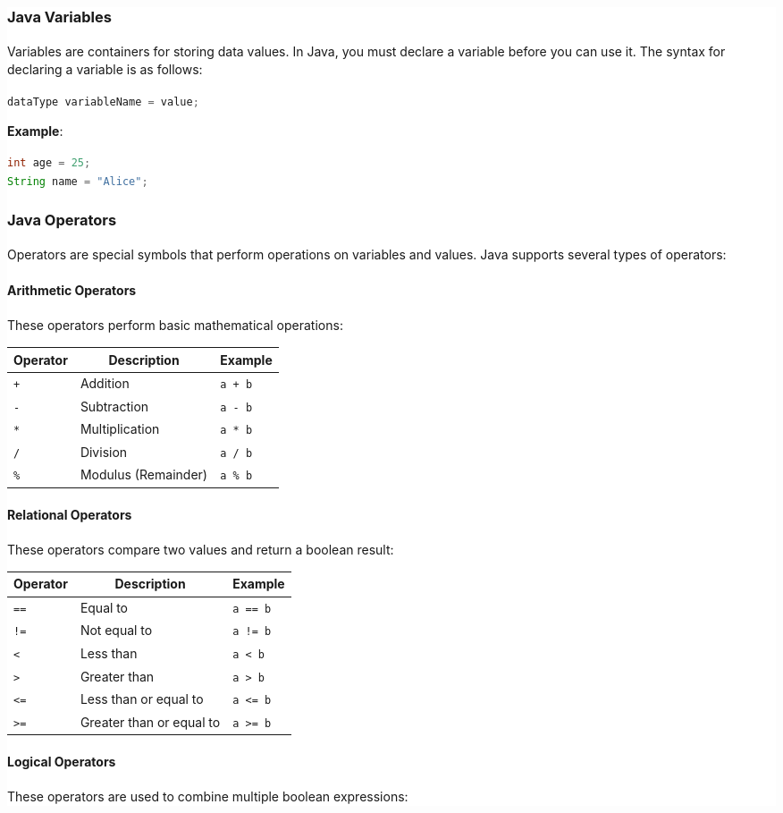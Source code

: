 ### Java Variables

Variables are containers for storing data values. In Java, you must declare a variable before you can use it. The syntax for declaring a variable is as follows:

```java
dataType variableName = value;
```

**Example**:
```java
int age = 25;
String name = "Alice";
```

### Java Operators

Operators are special symbols that perform operations on variables and values. Java supports several types of operators:

#### Arithmetic Operators

These operators perform basic mathematical operations:

| Operator | Description         | Example          |
|----------|---------------------|------------------|
| `+`      | Addition            | `a + b`          |
| `-`      | Subtraction         | `a - b`          |
| `*`      | Multiplication      | `a * b`          |
| `/`      | Division            | `a / b`          |
| `%`      | Modulus (Remainder) | `a % b`          |

#### Relational Operators

These operators compare two values and return a boolean result:

| Operator | Description               | Example          |
|----------|---------------------------|------------------|
| `==`     | Equal to                  | `a == b`        |
| `!=`     | Not equal to              | `a != b`        |
| `<`      | Less than                 | `a < b`         |
| `>`      | Greater than              | `a > b`         |
| `<=`     | Less than or equal to     | `a <= b`        |
| `>=`     | Greater than or equal to   | `a >= b`        |

#### Logical Operators

These operators are used to combine multiple boolean expressions:
